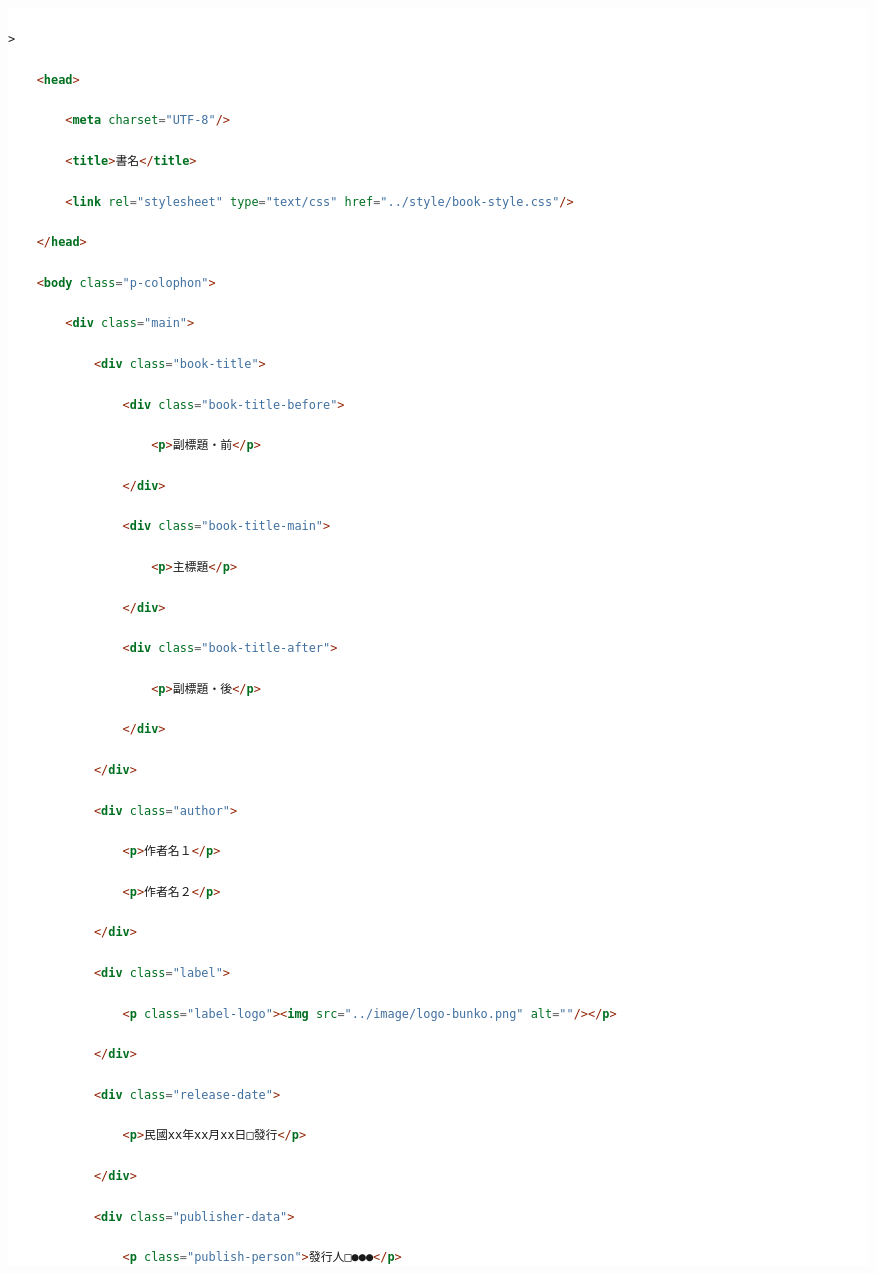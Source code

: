 ```html

>

    <head>

        <meta charset="UTF-8"/>

        <title>書名</title>

        <link rel="stylesheet" type="text/css" href="../style/book-style.css"/>

    </head>

    <body class="p-colophon">

        <div class="main">

            <div class="book-title">

                <div class="book-title-before">

                	<p>副標題・前</p>

                </div>

                <div class="book-title-main">

                	<p>主標題</p>

                </div>

                <div class="book-title-after">

                	<p>副標題・後</p>

                </div>

            </div>

            <div class="author">

                <p>作者名１</p>

                <p>作者名２</p>

            </div>

            <div class="label">

            	<p class="label-logo"><img src="../image/logo-bunko.png" alt=""/></p>

            </div>

            <div class="release-date">

            	<p>民國xx年xx月xx日□發行</p>

            </div>

            <div class="publisher-data">

                <p class="publish-person">發行人□●●●</p>

```